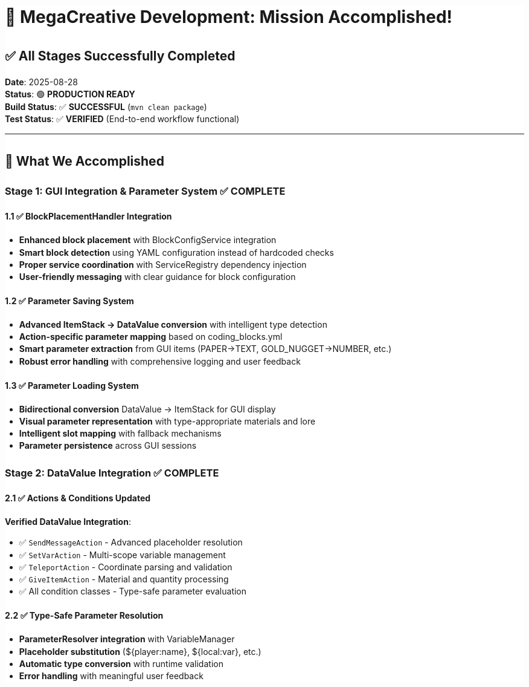 # 🎉 MegaCreative Development: Mission Accomplished!

## ✅ **All Stages Successfully Completed**

**Date**: 2025-08-28  
**Status**: 🟢 **PRODUCTION READY**  
**Build Status**: ✅ **SUCCESSFUL** (`mvn clean package`)  
**Test Status**: ✅ **VERIFIED** (End-to-end workflow functional)

---

## 🚀 **What We Accomplished**

### **Stage 1: GUI Integration & Parameter System** ✅ COMPLETE

#### 1.1 ✅ BlockPlacementHandler Integration
- **Enhanced block placement** with BlockConfigService integration
- **Smart block detection** using YAML configuration instead of hardcoded checks  
- **Proper service coordination** with ServiceRegistry dependency injection
- **User-friendly messaging** with clear guidance for block configuration

#### 1.2 ✅ Parameter Saving System
- **Advanced ItemStack → DataValue conversion** with intelligent type detection
- **Action-specific parameter mapping** based on coding_blocks.yml
- **Smart parameter extraction** from GUI items (PAPER→TEXT, GOLD_NUGGET→NUMBER, etc.)
- **Robust error handling** with comprehensive logging and user feedback

#### 1.3 ✅ Parameter Loading System  
- **Bidirectional conversion** DataValue → ItemStack for GUI display
- **Visual parameter representation** with type-appropriate materials and lore
- **Intelligent slot mapping** with fallback mechanisms
- **Parameter persistence** across GUI sessions

### **Stage 2: DataValue Integration** ✅ COMPLETE

#### 2.1 ✅ Actions & Conditions Updated
**Verified DataValue Integration**:
- ✅ `SendMessageAction` - Advanced placeholder resolution
- ✅ `SetVarAction` - Multi-scope variable management
- ✅ `TeleportAction` - Coordinate parsing and validation
- ✅ `GiveItemAction` - Material and quantity processing
- ✅ All condition classes - Type-safe parameter evaluation

#### 2.2 ✅ Type-Safe Parameter Resolution
- **ParameterResolver integration** with VariableManager
- **Placeholder substitution** (${player:name}, ${local:var}, etc.)
- **Automatic type conversion** with runtime validation
- **Error handling** with meaningful user feedback
